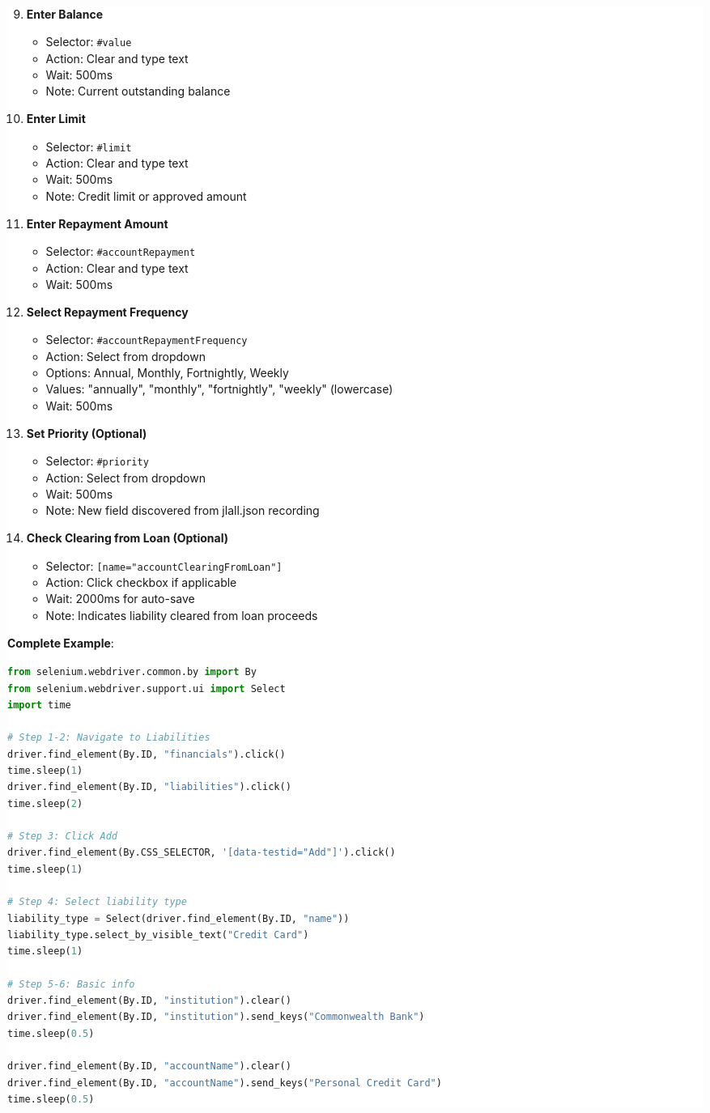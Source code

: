 9. **Enter Balance**
   - Selector: `#value`
   - Action: Clear and type text
   - Wait: 500ms
   - Note: Current outstanding balance

10. **Enter Limit**
    - Selector: `#limit`
    - Action: Clear and type text
    - Wait: 500ms
    - Note: Credit limit or approved amount

11. **Enter Repayment Amount**
    - Selector: `#accountRepayment`
    - Action: Clear and type text
    - Wait: 500ms

12. **Select Repayment Frequency**
    - Selector: `#accountRepaymentFrequency`
    - Action: Select from dropdown
    - Options: Annual, Monthly, Fortnightly, Weekly
    - Values: "annually", "monthly", "fortnightly", "weekly" (lowercase)
    - Wait: 500ms

13. **Set Priority (Optional)**
    - Selector: `#priority`
    - Action: Select from dropdown
    - Wait: 500ms
    - Note: New field discovered from jlall.json recording

14. **Check Clearing from Loan (Optional)**
    - Selector: `[name="accountClearingFromLoan"]`
    - Action: Click checkbox if applicable
    - Wait: 2000ms for auto-save
    - Note: Indicates liability cleared from loan proceeds

**Complete Example**:
```python
from selenium.webdriver.common.by import By
from selenium.webdriver.support.ui import Select
import time

# Step 1-2: Navigate to Liabilities
driver.find_element(By.ID, "financials").click()
time.sleep(1)
driver.find_element(By.ID, "liabilities").click()
time.sleep(2)

# Step 3: Click Add
driver.find_element(By.CSS_SELECTOR, '[data-testid="Add"]').click()
time.sleep(1)

# Step 4: Select liability type
liability_type = Select(driver.find_element(By.ID, "name"))
liability_type.select_by_visible_text("Credit Card")
time.sleep(1)

# Step 5-6: Basic info
driver.find_element(By.ID, "institution").clear()
driver.find_element(By.ID, "institution").send_keys("Commonwealth Bank")
time.sleep(0.5)

driver.find_element(By.ID, "accountName").clear()
driver.find_element(By.ID, "accountName").send_keys("Personal Credit Card")
time.sleep(0.5)

```
